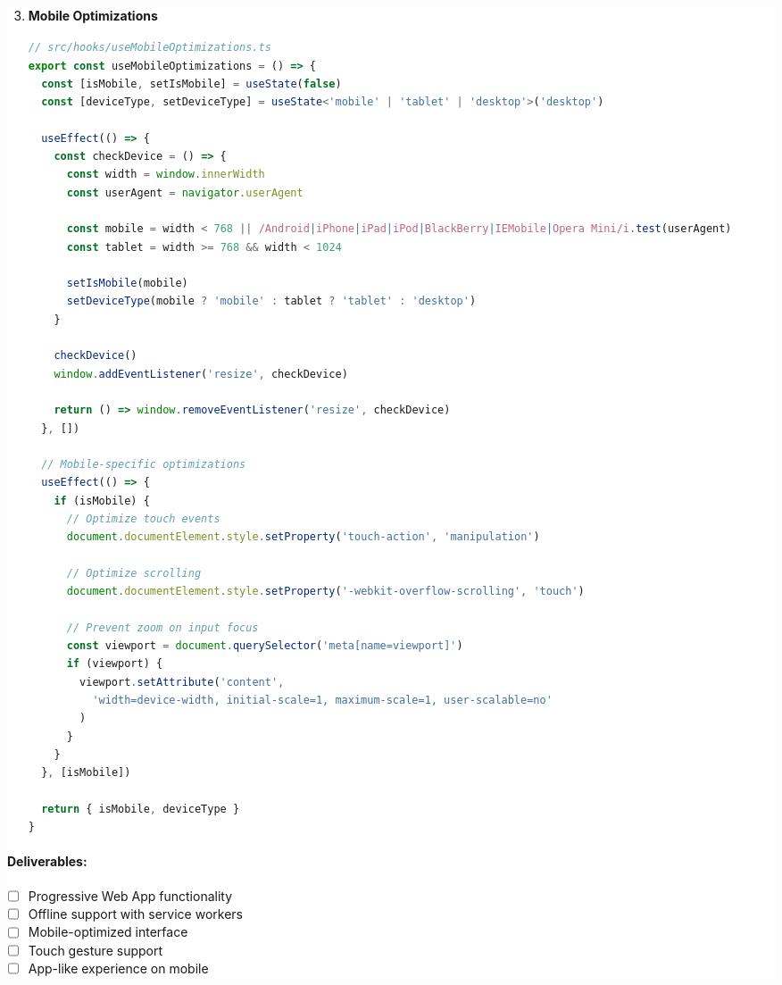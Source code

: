 3. **Mobile Optimizations**
   ```typescript
   // src/hooks/useMobileOptimizations.ts
   export const useMobileOptimizations = () => {
     const [isMobile, setIsMobile] = useState(false)
     const [deviceType, setDeviceType] = useState<'mobile' | 'tablet' | 'desktop'>('desktop')
     
     useEffect(() => {
       const checkDevice = () => {
         const width = window.innerWidth
         const userAgent = navigator.userAgent
         
         const mobile = width < 768 || /Android|iPhone|iPad|iPod|BlackBerry|IEMobile|Opera Mini/i.test(userAgent)
         const tablet = width >= 768 && width < 1024
         
         setIsMobile(mobile)
         setDeviceType(mobile ? 'mobile' : tablet ? 'tablet' : 'desktop')
       }
       
       checkDevice()
       window.addEventListener('resize', checkDevice)
       
       return () => window.removeEventListener('resize', checkDevice)
     }, [])
     
     // Mobile-specific optimizations
     useEffect(() => {
       if (isMobile) {
         // Optimize touch events
         document.documentElement.style.setProperty('touch-action', 'manipulation')
         
         // Optimize scrolling
         document.documentElement.style.setProperty('-webkit-overflow-scrolling', 'touch')
         
         // Prevent zoom on input focus
         const viewport = document.querySelector('meta[name=viewport]')
         if (viewport) {
           viewport.setAttribute('content', 
             'width=device-width, initial-scale=1, maximum-scale=1, user-scalable=no'
           )
         }
       }
     }, [isMobile])
     
     return { isMobile, deviceType }
   }
   ```

#### Deliverables:
- [ ] Progressive Web App functionality
- [ ] Offline support with service workers
- [ ] Mobile-optimized interface
- [ ] Touch gesture support
- [ ] App-like experience on mobile
